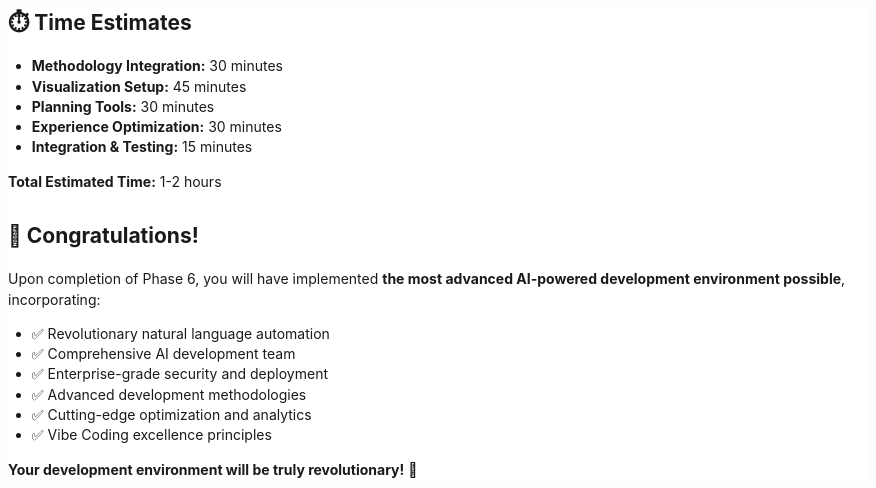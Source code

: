 ## ⏱️ Time Estimates
- **Methodology Integration:** 30 minutes
- **Visualization Setup:** 45 minutes
- **Planning Tools:** 30 minutes
- **Experience Optimization:** 30 minutes
- **Integration & Testing:** 15 minutes

**Total Estimated Time:** 1-2 hours

## 🎉 Congratulations!
Upon completion of Phase 6, you will have implemented **the most advanced AI-powered development environment possible**, incorporating:
- ✅ Revolutionary natural language automation
- ✅ Comprehensive AI development team
- ✅ Enterprise-grade security and deployment
- ✅ Advanced development methodologies
- ✅ Cutting-edge optimization and analytics
- ✅ Vibe Coding excellence principles

**Your development environment will be truly revolutionary!** 🚀